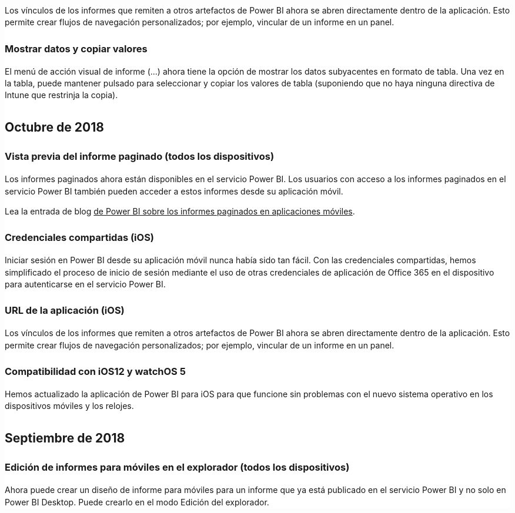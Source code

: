 Los vínculos de los informes que remiten a otros artefactos de Power BI ahora se abren directamente dentro de la aplicación. Esto permite crear flujos de navegación personalizados; por ejemplo, vincular de un informe en un panel.

### <a name="show-data-and-copy-values"></a>Mostrar datos y copiar valores

El menú de acción visual de informe (...) ahora tiene la opción de mostrar los datos subyacentes en formato de tabla. Una vez en la tabla, puede mantener pulsado para seleccionar y copiar los valores de tabla (suponiendo que no haya ninguna directiva de Intune que restrinja la copia).

## <a name="october-2018"></a>Octubre de 2018

### <a name="paginated-report-preview-all-devices"></a>Vista previa del informe paginado (todos los dispositivos)

Los informes paginados ahora están disponibles en el servicio Power BI. Los usuarios con acceso a los informes paginados en el servicio Power BI también pueden acceder a estos informes desde su aplicación móvil. 

Lea la entrada de blog [ de Power BI sobre los informes paginados en aplicaciones móviles](https://powerbi.microsoft.com/blog/power-bi-paginated-reports-also-available-in-power-bi-mobile-apps-preview/).

### <a name="shared-credentials-ios"></a>Credenciales compartidas (iOS)

Iniciar sesión en Power BI desde su aplicación móvil nunca había sido tan fácil. Con las credenciales compartidas, hemos simplificado el proceso de inicio de sesión mediante el uso de otras credenciales de aplicación de Office 365 en el dispositivo para autenticarse en el servicio Power BI.

### <a name="in-app-urls-ios"></a>URL de la aplicación (iOS) 

Los vínculos de los informes que remiten a otros artefactos de Power BI ahora se abren directamente dentro de la aplicación. Esto permite crear flujos de navegación personalizados; por ejemplo, vincular de un informe en un panel.

### <a name="ios12-and-watchos-5-support"></a>Compatibilidad con iOS12 y watchOS 5 

Hemos actualizado la aplicación de Power BI para iOS para que funcione sin problemas con el nuevo sistema operativo en los dispositivos móviles y los relojes.

## <a name="september-2018"></a>Septiembre de 2018

### <a name="phone-report-editing-in-the-browser-all-devices"></a>Edición de informes para móviles en el explorador (todos los dispositivos)

Ahora puede crear un diseño de informe para móviles para un informe que ya está publicado en el servicio Power BI y no solo en Power BI Desktop. Puede crearlo en el modo Edición del explorador.
